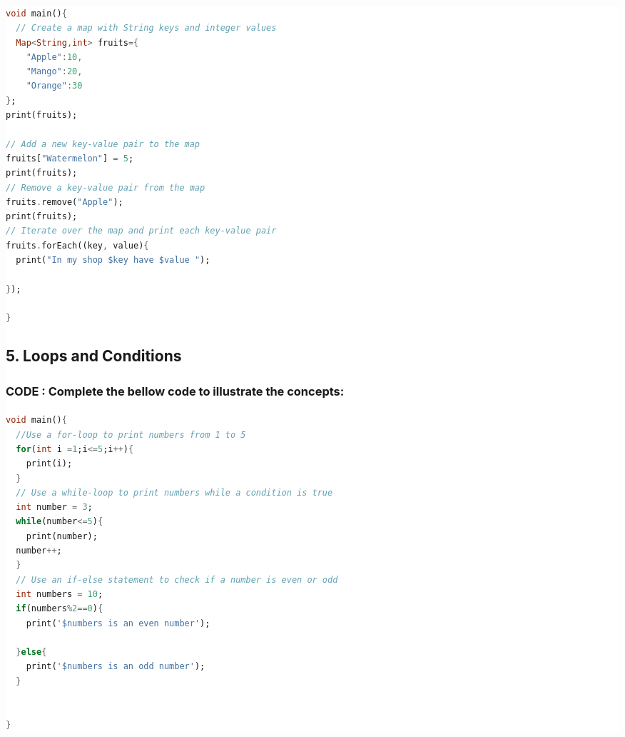 ```Dart
void main(){
  // Create a map with String keys and integer values
  Map<String,int> fruits={
    "Apple":10,
    "Mango":20,
    "Orange":30
};
print(fruits);

// Add a new key-value pair to the map
fruits["Watermelon"] = 5;
print(fruits);
// Remove a key-value pair from the map
fruits.remove("Apple");
print(fruits);
// Iterate over the map and print each key-value pair
fruits.forEach((key, value){
  print("In my shop $key have $value ");

});
 
}
```

## 5. Loops and Conditions
### CODE : Complete the bellow code to illustrate the concepts:


```Dart
void main(){
  //Use a for-loop to print numbers from 1 to 5
  for(int i =1;i<=5;i++){
    print(i);
  }
  // Use a while-loop to print numbers while a condition is true
  int number = 3;
  while(number<=5){
    print(number);
  number++;
  }
  // Use an if-else statement to check if a number is even or odd
  int numbers = 10;
  if(numbers%2==0){
    print('$numbers is an even number');

  }else{
    print('$numbers is an odd number');
  }

  
}
```
